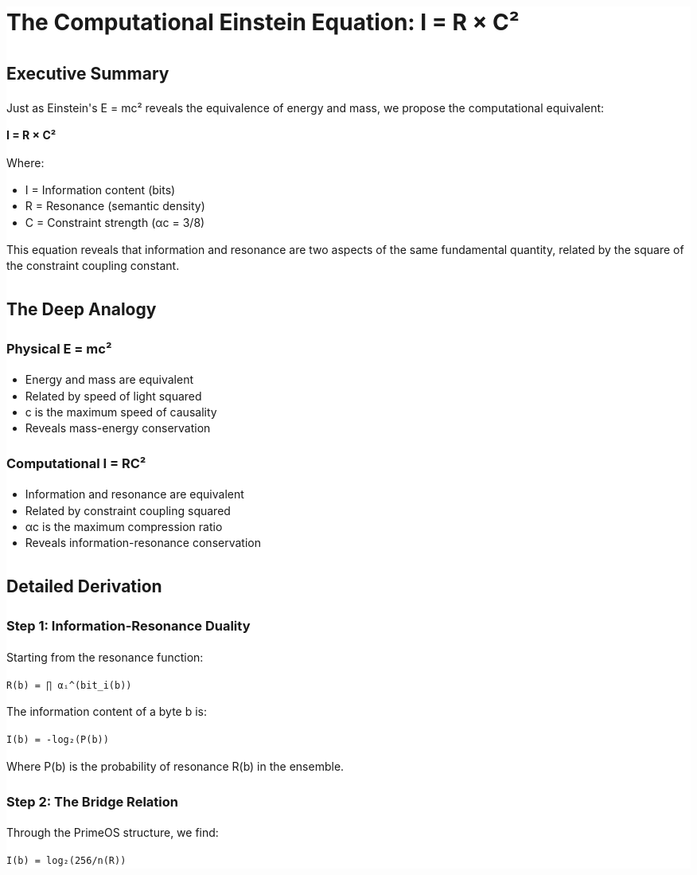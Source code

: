 # The Computational Einstein Equation: I = R × C²

## Executive Summary

Just as Einstein's E = mc² reveals the equivalence of energy and mass, we propose the computational equivalent:

**I = R × C²**

Where:
- I = Information content (bits)
- R = Resonance (semantic density)
- C = Constraint strength (αc = 3/8)

This equation reveals that information and resonance are two aspects of the same fundamental quantity, related by the square of the constraint coupling constant.

## The Deep Analogy

### Physical E = mc²
- Energy and mass are equivalent
- Related by speed of light squared
- c is the maximum speed of causality
- Reveals mass-energy conservation

### Computational I = RC²
- Information and resonance are equivalent
- Related by constraint coupling squared
- αc is the maximum compression ratio
- Reveals information-resonance conservation

## Detailed Derivation

### Step 1: Information-Resonance Duality

Starting from the resonance function:
```
R(b) = ∏ αᵢ^(bit_i(b))
```

The information content of a byte b is:
```
I(b) = -log₂(P(b))
```

Where P(b) is the probability of resonance R(b) in the ensemble.

### Step 2: The Bridge Relation

Through the PrimeOS structure, we find:
```
I(b) = log₂(256/n(R))
```
